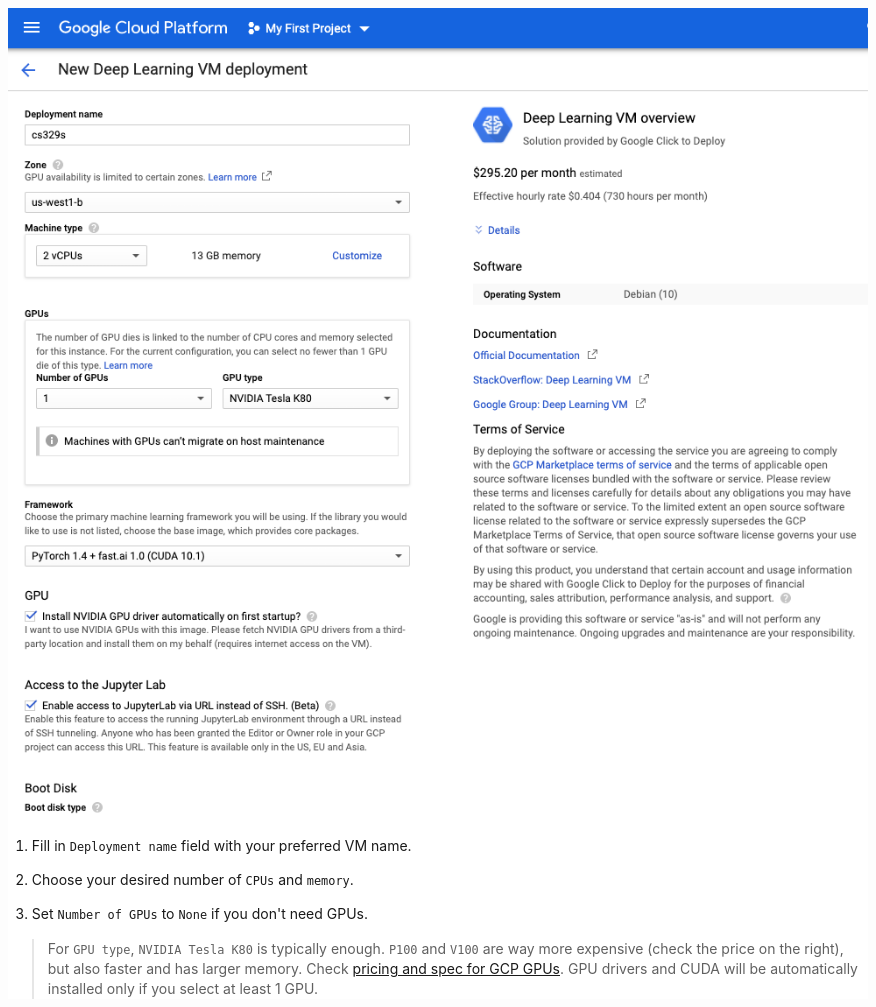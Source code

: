 ![vm](figs/6-vm/vm4.png)

1. Fill in `Deployment name` field with your preferred VM name.

2. Choose your desired number of `CPUs` and `memory`.

3. Set `Number of GPUs` to `None` if you don't need GPUs.

> For `GPU type`, `NVIDIA Tesla K80` is typically enough. `P100` and `V100` are way more expensive (check the price on the right), but also faster and has larger memory. Check [pricing and spec for GCP GPUs](https://cloud.google.com/compute/gpus-pricing). GPU drivers and CUDA will be automatically installed only if you select at least 1 GPU.
